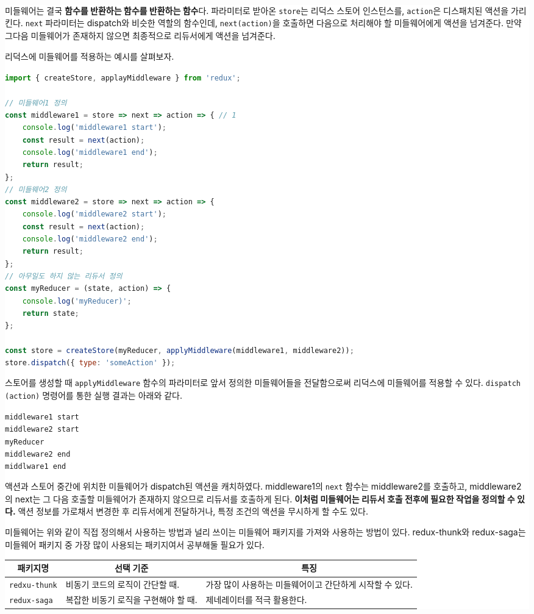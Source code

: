 미들웨어는 결국 **함수를 반환하는 함수를 반환하는 함수**다.
파라미터로 받아온 `store`는 리덕스 스토어 인스턴스를, `action`은 디스패치된 액션을 가리킨다.
`next` 파라미터는 dispatch와 비슷한 역할의 함수인데, `next(action)`을 호출하면 다음으로 처리해야 할 미들웨어에게 액션을 넘겨준다. 만약 그다음 미들웨어가 존재하지 않으면 최종적으로 리듀서에게 액션을 넘겨준다.

리덕스에 미들웨어를 적용하는 예시를 살펴보자.
```jsx
import { createStore, applayMiddleware } from 'redux';

// 미들웨어1 정의
const middleware1 = store => next => action => { // 1
    console.log('middleware1 start');
    const result = next(action);
    console.log('middleware1 end');
    return result;
};
// 미들웨어2 정의
const middleware2 = store => next => action => {
    console.log('middleware2 start');
    const result = next(action);
    console.log('middleware2 end');
    return result;
};
// 아무일도 하지 않는 리듀서 정의
const myReducer = (state, action) => {
    console.log('myReducer)';
    return state;
};

const store = createStore(myReducer, applyMiddleware(middleware1, middleware2));
store.dispatch({ type: 'someAction' });
```

스토어를 생성할 때 `applyMiddleware` 함수의 파라미터로 앞서 정의한 미들웨어들을 전달함으로써 리덕스에 미들웨어를 적용할 수 있다. `dispatch(action)` 명령어를 통한 실행 결과는 아래와 같다.

```console
middleware1 start
middleware2 start
myReducer
middleware2 end
middlware1 end
```

액션과 스토어 중간에 위치한 미들웨어가 dispatch된 액션을 캐치하였다. middleware1의 `next` 함수는 middleware2를 호출하고, middleware2의 next는 그 다음 호출할 미들웨어가 존재하지 않으므로 리듀서를 호출하게 된다. **이처럼 미들웨어는 리듀서 호출 전후에 필요한 작업을 정의할 수 있다.** 액션 정보를 가로채서 변경한 후 리듀서에게 전달하거나, 특정 조건의 액션을 무시하게 할 수도 있다.

미들웨어는 위와 같이 직접 정의해서 사용하는 방법과 널리 쓰이는 미들웨어 패키지를 가져와 사용하는 방법이 있다. redux-thunk와 redux-saga는 미들웨어 패키지 중 가장 많이 사용되는 패키지여서 공부해둘 필요가 있다.

| 패키지명 | 선택 기준 | 특징 |
| --- | --- | --- |
| `redxu-thunk` | 비동기 코드의 로직이 간단할 때. | 가장 많이 사용하는 미들웨어이고 간단하게 시작할 수 있다. |
| `redux-saga` | 복잡한 비동기 로직을 구현해야 할 때. | 제네레이터를 적극 활용한다. |
